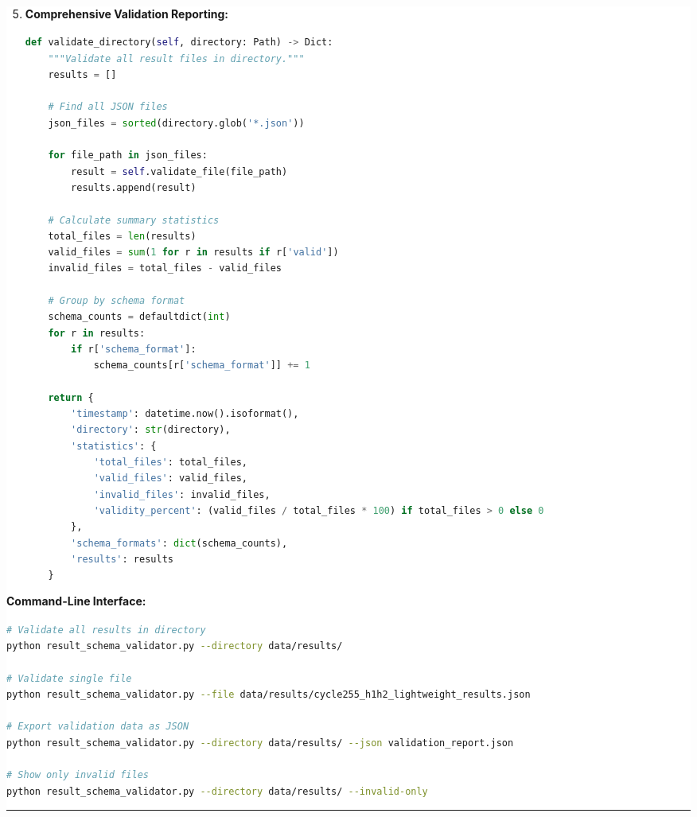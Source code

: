 5. **Comprehensive Validation Reporting:**
   ```python
   def validate_directory(self, directory: Path) -> Dict:
       """Validate all result files in directory."""
       results = []

       # Find all JSON files
       json_files = sorted(directory.glob('*.json'))

       for file_path in json_files:
           result = self.validate_file(file_path)
           results.append(result)

       # Calculate summary statistics
       total_files = len(results)
       valid_files = sum(1 for r in results if r['valid'])
       invalid_files = total_files - valid_files

       # Group by schema format
       schema_counts = defaultdict(int)
       for r in results:
           if r['schema_format']:
               schema_counts[r['schema_format']] += 1

       return {
           'timestamp': datetime.now().isoformat(),
           'directory': str(directory),
           'statistics': {
               'total_files': total_files,
               'valid_files': valid_files,
               'invalid_files': invalid_files,
               'validity_percent': (valid_files / total_files * 100) if total_files > 0 else 0
           },
           'schema_formats': dict(schema_counts),
           'results': results
       }
   ```

**Command-Line Interface:**

```bash
# Validate all results in directory
python result_schema_validator.py --directory data/results/

# Validate single file
python result_schema_validator.py --file data/results/cycle255_h1h2_lightweight_results.json

# Export validation data as JSON
python result_schema_validator.py --directory data/results/ --json validation_report.json

# Show only invalid files
python result_schema_validator.py --directory data/results/ --invalid-only
```

---